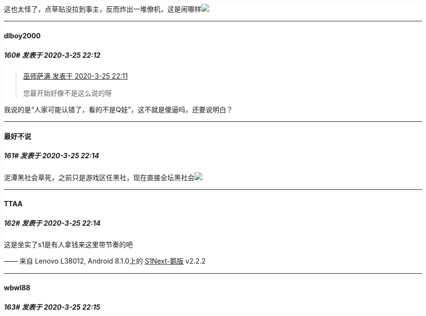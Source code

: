 


这也太怪了，点草贴没拉到事主，反而炸出一堆僚机，这是闹哪样<img src="https://static.saraba1st.com/image/smiley/face2017/068.png" referrerpolicy="no-referrer">







*****

####  dlboy2000  
##### 160#       发表于 2020-3-25 22:12



<blockquote><a href="httphttps://bbs.saraba1st.com/2b/forum.php?mod=redirect&amp;goto=findpost&amp;pid=46873038&amp;ptid=1920821" target="_blank">巫师萨满 发表于 2020-3-25 22:11</a>

您最开始好像不是这么说的呀</blockquote>
我说的是“人家可能认错了，看的不是Q娃”，这不就是傻逼吗，还要说明白？







*****

####  最好不说  
##### 161#       发表于 2020-3-25 22:14




泥潭黑社会草死，之前只是游戏区任黑社，现在直接全坛黑社会<img src="https://static.saraba1st.com/image/smiley/face2017/067.png" referrerpolicy="no-referrer">







*****

####  TTAA  
##### 162#       发表于 2020-3-25 22:14




这是坐实了s1是有人拿钱来这里带节奏的吧

—— 来自 Lenovo L38012, Android 8.1.0上的 [S1Next-鹅版](https://github.com/ykrank/S1-Next/releases) v2.2.2







*****

####  wbwl88  
##### 163#       发表于 2020-3-25 22:15
